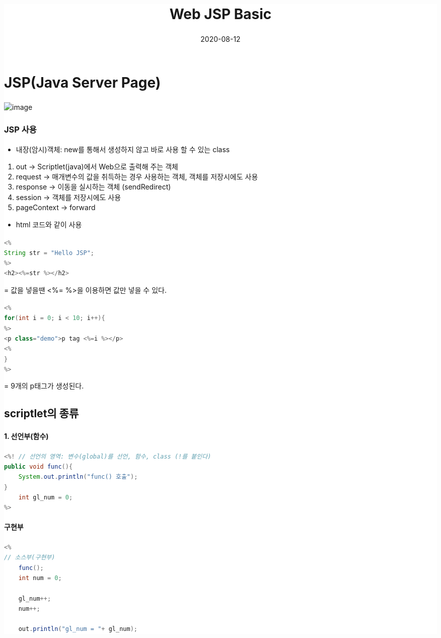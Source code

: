 ﻿---
layout: post
title:  "Web JSP Basic"
date:   2020-08-12
categories: [web]
---

# JSP(Java Server Page)

![image](https://user-images.githubusercontent.com/65350890/88129805-f67c2f00-cc13-11ea-9ce1-f37fd5edb408.png)

### JSP 사용
- 내장(암시)객체: new를 통해서 생성하지 않고 바로 사용 할 수 있는 class
1. out			-> Scriptlet(java)에서 Web으로 출력해 주는 객체<br>
2. request		-> 매개변수의 값을 취득하는 경우 사용하는 객체, 객체를 저장시에도 사용<br>
3. response	-> 이동을 실시하는 객체 (sendRedirect)<br>
4. session 	-> 객체를 저장시에도 사용<br>
5. pageContext -> forward

- html 코드와 같이 사용


```java
<%
String str = "Hello JSP";
%>
<h2><%=str %></h2>
```
= 값을 넣을땐 <%= %>을 이용하면 값만 넣을 수 있다.


```java
<%
for(int i = 0; i < 10; i++){
%>
<p class="demo">p tag <%=i %></p>
<%
}
%>
```

= 9개의 p태그가 생성된다.

## scriptlet의 종류
#### 1. 선언부(함수)
```java
<%! // 선언의 영역: 변수(global)를 선언, 함수, class (!를 붙인다)
public void func(){
	System.out.println("func() 호출");
}
	int gl_num = 0;
%>
```
#### 구현부
```java
<%
// 소스부(구현부)
	func();
	int num = 0;
	
	gl_num++;
	num++;
	
	out.println("gl_num = "+ gl_num);
```